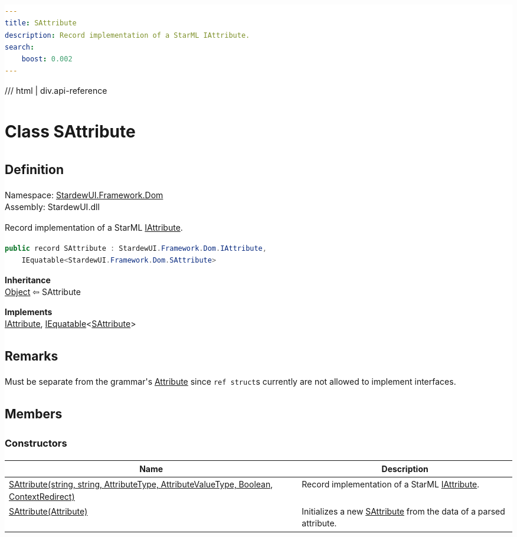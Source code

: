 ```yaml
---
title: SAttribute
description: Record implementation of a StarML IAttribute.
search:
    boost: 0.002
---
```


<link rel="stylesheet" href="/StardewUI/stylesheets/reference.css" />

/// html | div.api-reference

# Class SAttribute

## Definition

<div class="api-definition" markdown>

Namespace: [StardewUI.Framework.Dom](index.md)  
Assembly: StardewUI.dll  

</div>

Record implementation of a StarML [IAttribute](iattribute.md).

```cs
public record SAttribute : StardewUI.Framework.Dom.IAttribute, 
    IEquatable<StardewUI.Framework.Dom.SAttribute>
```

**Inheritance**  
[Object](https://learn.microsoft.com/en-us/dotnet/api/system.object) ⇦ SAttribute

**Implements**  
[IAttribute](iattribute.md), [IEquatable](https://learn.microsoft.com/en-us/dotnet/api/system.iequatable-1)<[SAttribute](sattribute.md)>

## Remarks

Must be separate from the grammar's [Attribute](../grammar/attribute.md) since `ref struct`s currently are not allowed to implement interfaces.

## Members

### Constructors

 | Name | Description |
| --- | --- |
| [SAttribute(string, string, AttributeType, AttributeValueType, Boolean, ContextRedirect)](#sattributestring-string-attributetype-attributevaluetype-bool-contextredirect) | Record implementation of a StarML [IAttribute](iattribute.md). | 
| [SAttribute(Attribute)](#sattributeattribute) | Initializes a new [SAttribute](sattribute.md) from the data of a parsed attribute. | 
